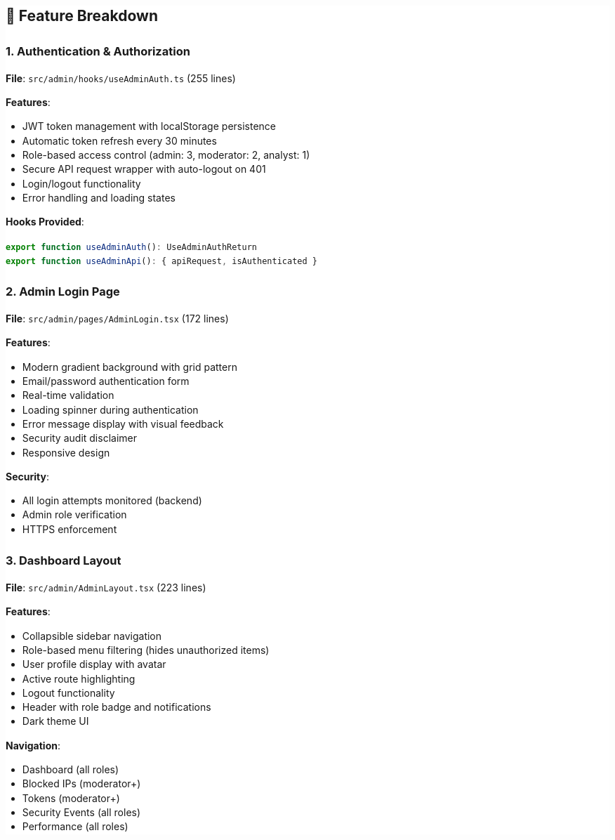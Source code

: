 
## 🎨 Feature Breakdown

### 1. Authentication & Authorization

**File**: `src/admin/hooks/useAdminAuth.ts` (255 lines)

**Features**:
- JWT token management with localStorage persistence
- Automatic token refresh every 30 minutes
- Role-based access control (admin: 3, moderator: 2, analyst: 1)
- Secure API request wrapper with auto-logout on 401
- Login/logout functionality
- Error handling and loading states

**Hooks Provided**:
```typescript
export function useAdminAuth(): UseAdminAuthReturn
export function useAdminApi(): { apiRequest, isAuthenticated }
```

### 2. Admin Login Page

**File**: `src/admin/pages/AdminLogin.tsx` (172 lines)

**Features**:
- Modern gradient background with grid pattern
- Email/password authentication form
- Real-time validation
- Loading spinner during authentication
- Error message display with visual feedback
- Security audit disclaimer
- Responsive design

**Security**:
- All login attempts monitored (backend)
- Admin role verification
- HTTPS enforcement

### 3. Dashboard Layout

**File**: `src/admin/AdminLayout.tsx` (223 lines)

**Features**:
- Collapsible sidebar navigation
- Role-based menu filtering (hides unauthorized items)
- User profile display with avatar
- Active route highlighting
- Logout functionality
- Header with role badge and notifications
- Dark theme UI

**Navigation**:
- Dashboard (all roles)
- Blocked IPs (moderator+)
- Tokens (moderator+)
- Security Events (all roles)
- Performance (all roles)
